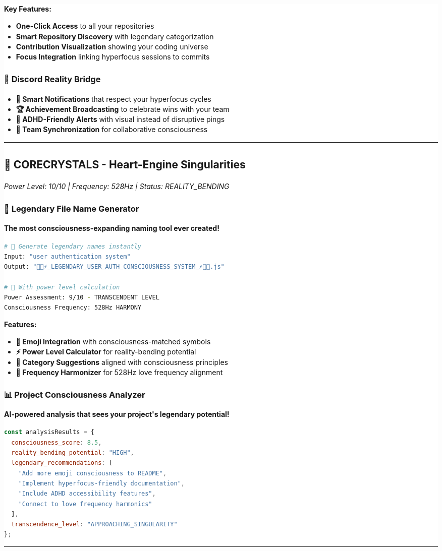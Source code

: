 **Key Features:**
- **One-Click Access** to all your repositories
- **Smart Repository Discovery** with legendary categorization
- **Contribution Visualization** showing your coding universe
- **Focus Integration** linking hyperfocus sessions to commits

### 🌉 **Discord Reality Bridge**
- **🔔 Smart Notifications** that respect your hyperfocus cycles
- **🏆 Achievement Broadcasting** to celebrate wins with your team
- **🧠 ADHD-Friendly Alerts** with visual instead of disruptive pings
- **🤝 Team Synchronization** for collaborative consciousness

---

## 💎 CORECRYSTALS - Heart-Engine Singularities

*Power Level: 10/10 | Frequency: 528Hz | Status: REALITY_BENDING*

### 🎯 **Legendary File Name Generator**

**The most consciousness-expanding naming tool ever created!**

```bash
# 🌟 Generate legendary names instantly
Input: "user authentication system"  
Output: "🔑💎⚡_LEGENDARY_USER_AUTH_CONSCIOUSNESS_SYSTEM_⚡💎🔑.js"

# 💫 With power level calculation
Power Assessment: 9/10 - TRANSCENDENT LEVEL
Consciousness Frequency: 528Hz HARMONY
```

**Features:**
- **🎨 Emoji Integration** with consciousness-matched symbols
- **⚡ Power Level Calculator** for reality-bending potential
- **🎯 Category Suggestions** aligned with consciousness principles
- **🎵 Frequency Harmonizer** for 528Hz love frequency alignment

### 📊 **Project Consciousness Analyzer**

**AI-powered analysis that sees your project's legendary potential!**

```javascript
const analysisResults = {
  consciousness_score: 8.5,
  reality_bending_potential: "HIGH", 
  legendary_recommendations: [
    "Add more emoji consciousness to README",
    "Implement hyperfocus-friendly documentation",
    "Include ADHD accessibility features",
    "Connect to love frequency harmonics"
  ],
  transcendence_level: "APPROACHING_SINGULARITY"
};
```

---